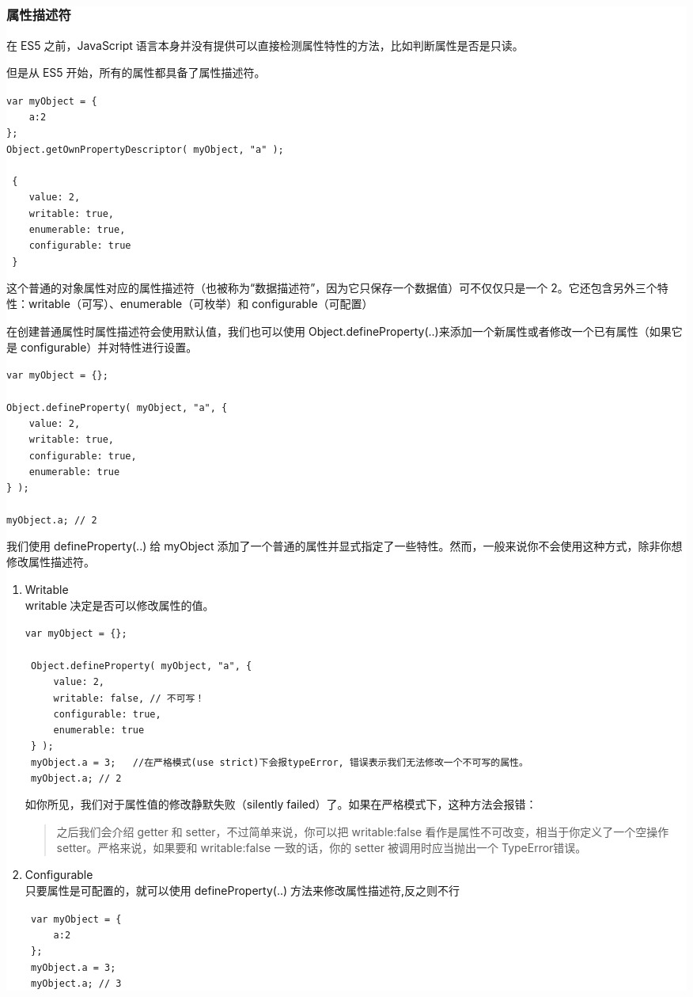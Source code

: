 ### 属性描述符
在 ES5 之前，JavaScript 语言本身并没有提供可以直接检测属性特性的方法，比如判断属性是否是只读。

但是从 ES5 开始，所有的属性都具备了属性描述符。
```
var myObject = {
    a:2
};
Object.getOwnPropertyDescriptor( myObject, "a" );

 {
    value: 2,
    writable: true,
    enumerable: true,
    configurable: true
 }
```
这个普通的对象属性对应的属性描述符（也被称为“数据描述符”，因为它只保存一个数据值）可不仅仅只是一个 2。它还包含另外三个特性：writable（可写）、enumerable（可枚举）和 configurable（可配置）

在创建普通属性时属性描述符会使用默认值，我们也可以使用 Object.defineProperty(..)来添加一个新属性或者修改一个已有属性（如果它是 configurable）并对特性进行设置。
```
var myObject = {};

Object.defineProperty( myObject, "a", {
    value: 2,
    writable: true,
    configurable: true,
    enumerable: true
} );

myObject.a; // 2
```
我们使用 defineProperty(..) 给 myObject 添加了一个普通的属性并显式指定了一些特性。然而，一般来说你不会使用这种方式，除非你想修改属性描述符。
1. Writable <br/>
   writable 决定是否可以修改属性的值。
   ```
   var myObject = {};

    Object.defineProperty( myObject, "a", {
        value: 2,
        writable: false, // 不可写！
        configurable: true,
        enumerable: true
    } );
    myObject.a = 3;   //在严格模式(use strict)下会报typeError, 错误表示我们无法修改一个不可写的属性。
    myObject.a; // 2 
    ```
    如你所见，我们对于属性值的修改静默失败（silently failed）了。如果在严格模式下，这种方法会报错：
    > 之后我们会介绍 getter 和 setter，不过简单来说，你可以把 writable:false 看作是属性不可改变，相当于你定义了一个空操作 setter。严格来说，如果要和 writable:false 一致的话，你的 setter 被调用时应当抛出一个 TypeError错误。

2. Configurable <br/>
   只要属性是可配置的，就可以使用 defineProperty(..) 方法来修改属性描述符,反之则不行
   ```
    var myObject = {
        a:2
    };
    myObject.a = 3;
    myObject.a; // 3
